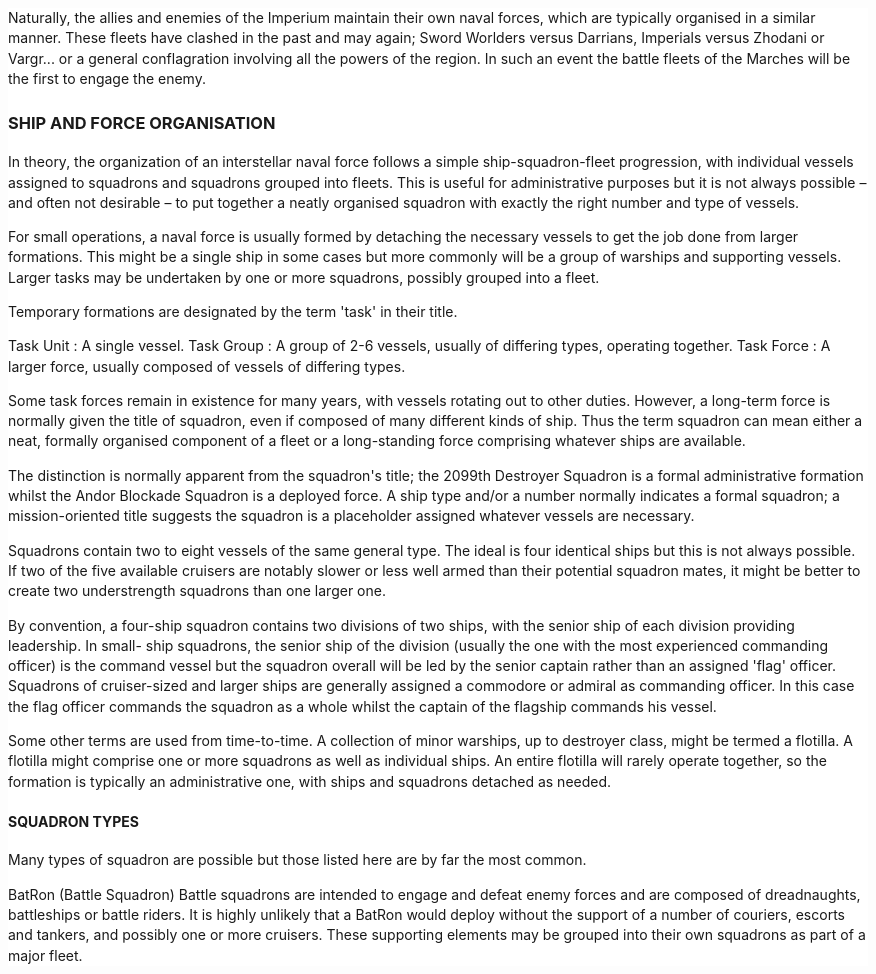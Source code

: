 Naturally, the allies and enemies of the Imperium maintain their own naval forces, which are typically organised in a similar manner. These fleets have clashed in the past and may again; Sword Worlders versus Darrians, Imperials versus Zhodani or Vargr... or a general conflagration involving all the powers of the region. In such an event the battle fleets of the Marches will be the first to engage the enemy.

### SHIP AND FORCE ORGANISATION

In theory, the organization of an interstellar naval force follows a simple ship-squadron-fleet progression, with individual vessels assigned to squadrons and squadrons grouped into fleets. This is useful for administrative purposes but it is not always possible – and often not desirable – to put together a neatly organised squadron with exactly the right number and type of vessels.

For small operations, a naval force is usually formed by detaching the necessary vessels to get the job done from larger formations. This might be a single ship in some cases but more commonly will be a group of warships and supporting vessels. Larger tasks may be undertaken by one or more squadrons, possibly grouped into a fleet.

Temporary formations are designated by the term 'task' in their title.

Task Unit : A single vessel. Task Group : A group of 2-6 vessels, usually of differing types, operating together. Task Force : A larger force, usually composed of vessels of differing types.

Some task forces remain in existence for many years, with vessels rotating out to other duties. However, a long-term force is normally given the title of squadron, even if composed of many different kinds of ship. Thus the term squadron can mean either a neat, formally organised component of a fleet or a long-standing force comprising whatever ships are available.

The distinction is normally apparent from the squadron's title; the 2099th Destroyer Squadron is a formal administrative formation whilst the Andor Blockade Squadron is a deployed force. A ship type and/or a number normally indicates a formal squadron; a mission-oriented title suggests the squadron is a placeholder assigned whatever vessels are necessary.

Squadrons contain two to eight vessels of the same general type. The ideal is four identical ships but this is not always possible. If two of the five available cruisers are notably slower or less well armed than their potential squadron mates, it might be better to create two understrength squadrons than one larger one.

By convention, a four-ship squadron contains two divisions of two ships, with the senior ship of each division providing leadership. In small- ship squadrons, the senior ship of the division (usually the one with the most experienced commanding officer) is the command vessel but the squadron overall will be led by the senior captain rather than an assigned
'flag' officer. Squadrons of cruiser-sized and larger ships are generally assigned a commodore or admiral as commanding officer. In this case the flag officer commands the squadron as a whole whilst the captain of the flagship commands his vessel.

Some other terms are used from time-to-time. A collection of minor warships, up to destroyer class, might be termed a flotilla. A flotilla might comprise one or more squadrons as well as individual ships. An entire flotilla will rarely operate together, so the formation is typically an administrative one, with ships and squadrons detached as needed.

#### SQUADRON TYPES

Many types of squadron are possible but those listed here are by far the most common.

BatRon (Battle Squadron) Battle squadrons are intended to engage and defeat enemy forces and are composed of dreadnaughts, battleships or battle riders. It is highly unlikely that a BatRon would deploy without the support of a number of couriers, escorts and tankers, and possibly one or more cruisers. These supporting elements may be grouped into their own squadrons as part of a major fleet.
